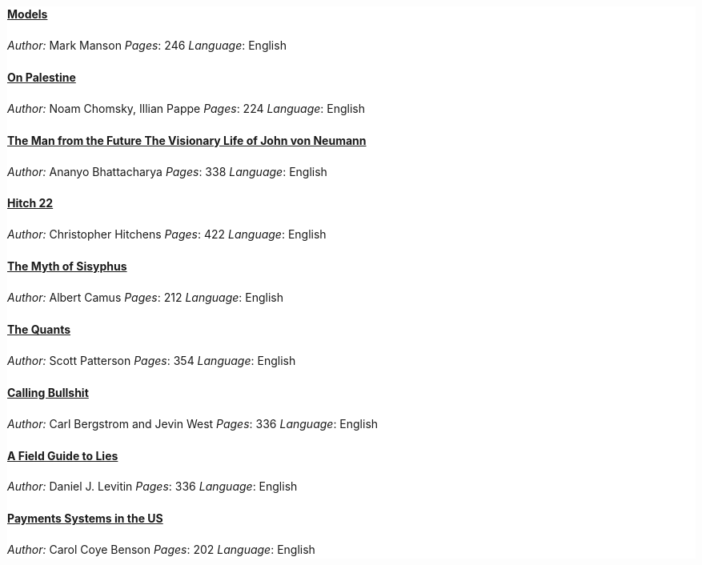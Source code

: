 #### [Models](Book%20Reviews/Communication/Relationships/Models.md)
*Author:* Mark Manson
*Pages*: 246
*Language*: English

#### [On Palestine](Book%20Reviews/History/Asia/On%20Palestine.md)
*Author:* Noam Chomsky, Illian Pappe
*Pages*: 224
*Language*: English

#### [The Man from the Future The Visionary Life of John von Neumann](Book%20Reviews/History/Persons/The%20Man%20from%20the%20Future%20The%20Visionary%20Life%20of%20John%20von%20Neumann.md)
*Author:* Ananyo Bhattacharya
*Pages*: 338
*Language*: English


#### [Hitch 22](Book%20Reviews/Fiction/Memoirs/Hitch%2022.md)
*Author:* Christopher Hitchens
*Pages*: 422
*Language*: English

#### [The Myth of Sisyphus](Book%20Reviews/Fiction/Classics/The%20Myth%20of%20Sisyphus.md) 
*Author:* Albert Camus
*Pages*: 212
*Language*: English

#### [The Quants](Book%20Reviews/Economics/Finance/The%20Quants.md)
*Author:* Scott Patterson
*Pages*: 354
*Language*: English

#### [Calling Bullshit](Book%20Reviews/Science/Math/Statistics/Calling%20Bullshit.md)
*Author:* Carl Bergstrom and Jevin West
*Pages*: 336
*Language*: English

#### [A Field Guide to Lies](Book%20Reviews/Science/Math/Statistics/A%20Field%20Guide%20to%20Lies.md)
*Author:*  Daniel J. Levitin
*Pages*: 336
*Language*: English

#### [Payments Systems in the US](Book%20Reviews/Science/Systems/Payments%20Systems%20in%20the%20US.md)
*Author:*  Carol Coye Benson
*Pages*: 202
*Language*: English
